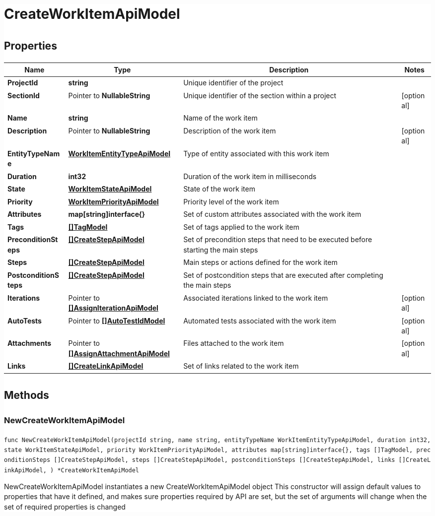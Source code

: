 # CreateWorkItemApiModel

## Properties

Name | Type | Description | Notes
------------ | ------------- | ------------- | -------------
**ProjectId** | **string** | Unique identifier of the project | 
**SectionId** | Pointer to **NullableString** | Unique identifier of the section within a project | [optional] 
**Name** | **string** | Name of the work item | 
**Description** | Pointer to **NullableString** | Description of the work item | [optional] 
**EntityTypeName** | [**WorkItemEntityTypeApiModel**](WorkItemEntityTypeApiModel.md) | Type of entity associated with this work item | 
**Duration** | **int32** | Duration of the work item in milliseconds | 
**State** | [**WorkItemStateApiModel**](WorkItemStateApiModel.md) | State of the work item | 
**Priority** | [**WorkItemPriorityApiModel**](WorkItemPriorityApiModel.md) | Priority level of the work item | 
**Attributes** | **map[string]interface{}** | Set of custom attributes associated with the work item | 
**Tags** | [**[]TagModel**](TagModel.md) | Set of tags applied to the work item | 
**PreconditionSteps** | [**[]CreateStepApiModel**](CreateStepApiModel.md) | Set of precondition steps that need to be executed before starting the main steps | 
**Steps** | [**[]CreateStepApiModel**](CreateStepApiModel.md) | Main steps or actions defined for the work item | 
**PostconditionSteps** | [**[]CreateStepApiModel**](CreateStepApiModel.md) | Set of postcondition steps that are executed after completing the main steps | 
**Iterations** | Pointer to [**[]AssignIterationApiModel**](AssignIterationApiModel.md) | Associated iterations linked to the work item | [optional] 
**AutoTests** | Pointer to [**[]AutoTestIdModel**](AutoTestIdModel.md) | Automated tests associated with the work item | [optional] 
**Attachments** | Pointer to [**[]AssignAttachmentApiModel**](AssignAttachmentApiModel.md) | Files attached to the work item | [optional] 
**Links** | [**[]CreateLinkApiModel**](CreateLinkApiModel.md) | Set of links related to the work item | 

## Methods

### NewCreateWorkItemApiModel

`func NewCreateWorkItemApiModel(projectId string, name string, entityTypeName WorkItemEntityTypeApiModel, duration int32, state WorkItemStateApiModel, priority WorkItemPriorityApiModel, attributes map[string]interface{}, tags []TagModel, preconditionSteps []CreateStepApiModel, steps []CreateStepApiModel, postconditionSteps []CreateStepApiModel, links []CreateLinkApiModel, ) *CreateWorkItemApiModel`

NewCreateWorkItemApiModel instantiates a new CreateWorkItemApiModel object
This constructor will assign default values to properties that have it defined,
and makes sure properties required by API are set, but the set of arguments
will change when the set of required properties is changed
